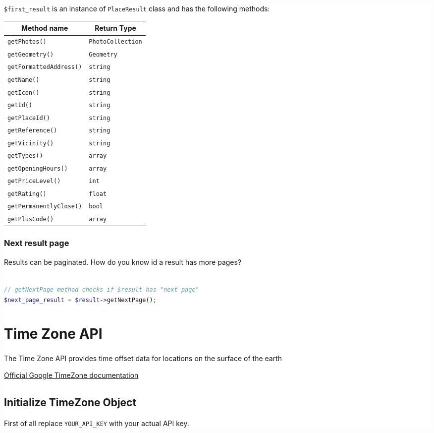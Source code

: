 `$first_result` is an instance of `PlaceResult` class and has the following methods:

| Method name | Return Type |
| --------------------- | --------------------- |
|`getPhotos()`  | `PhotoCollection` |
|`getGeometry()`    | `Geometry` |
|`getFormattedAddress()`    | `string` |
|`getName()`    | `string` |
|`getIcon()`    | `string` |
|`getId()`  | `string` |
|`getPlaceId()`     | `string` |
|`getReference()`   | `string` |
|`getVicinity()`   | `string` |
|`getTypes()`   | `array` |
|`getOpeningHours()`    | `array` |
|`getPriceLevel()`  | `int` |
|`getRating()`  | `float` |
|`getPermanentlyClose()`    | `bool` |
|`getPlusCode()`    | `array` |

### Next result page

Results can be paginated. How do you know id a result has more pages?

```php

// getNextPage method checks if $result has "next page"
$next_page_result = $result->getNextPage();

````

# Time Zone API

The Time Zone API provides time offset data for locations on the surface of the earth

<a href="https://developers.google.com/maps/documentation/timezone/start" target="_blank">Official Google TimeZone documentation</a>

## Initialize TimeZone Object

First of all replace `YOUR_API_KEY` with your actual API key.
